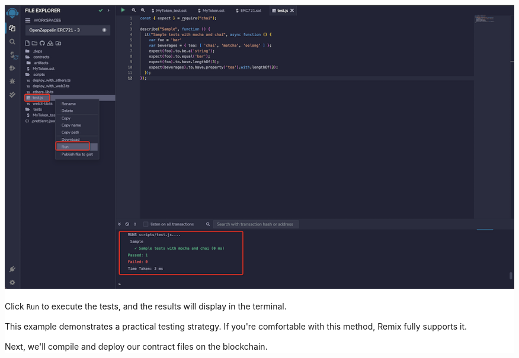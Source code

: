 ![](./img/chai.png)

Click `Run` to execute the tests, and the results will display in the terminal.

This example demonstrates a practical testing strategy. If you're comfortable with this method, Remix fully supports it.

Next, we'll compile and deploy our contract files on the blockchain.

